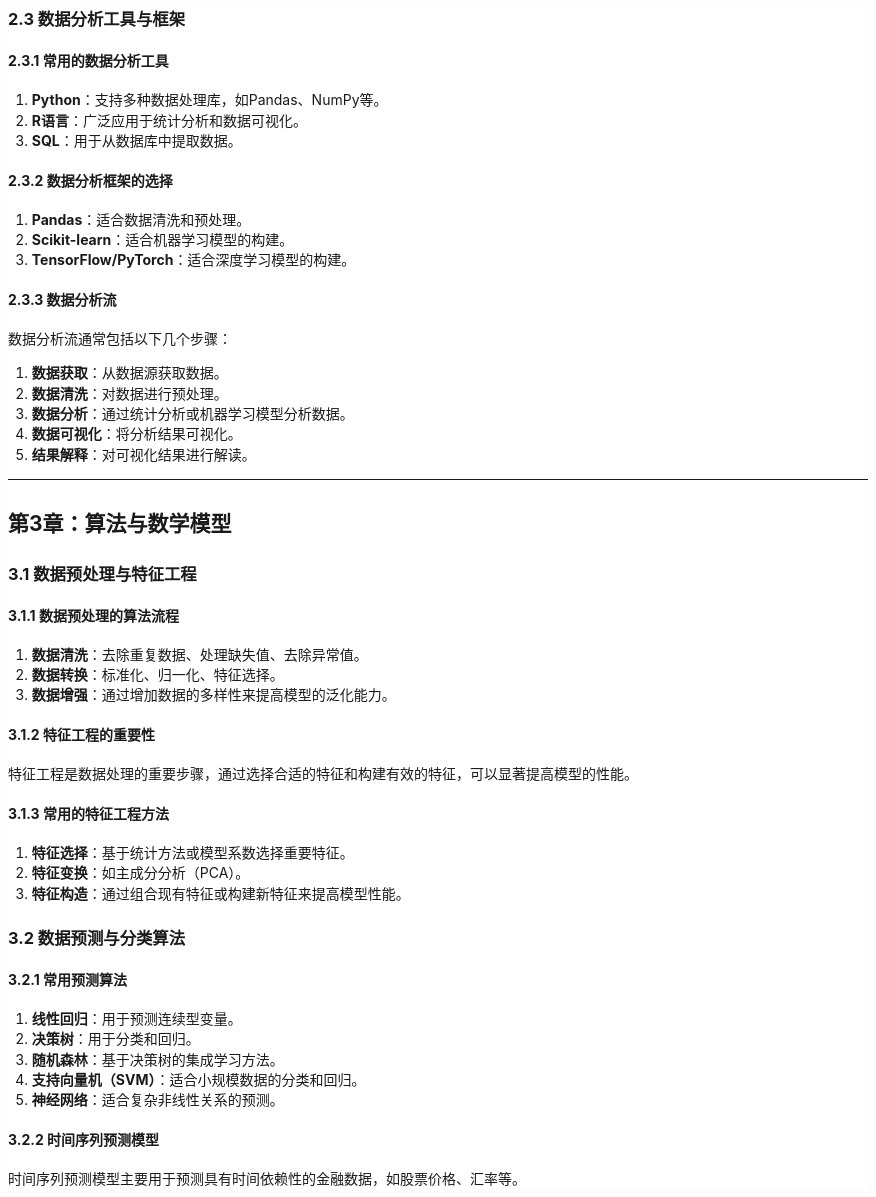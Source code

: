 ### 2.3 数据分析工具与框架

#### 2.3.1 常用的数据分析工具
1. **Python**：支持多种数据处理库，如Pandas、NumPy等。
2. **R语言**：广泛应用于统计分析和数据可视化。
3. **SQL**：用于从数据库中提取数据。

#### 2.3.2 数据分析框架的选择
1. **Pandas**：适合数据清洗和预处理。
2. **Scikit-learn**：适合机器学习模型的构建。
3. **TensorFlow/PyTorch**：适合深度学习模型的构建。

#### 2.3.3 数据分析流
数据分析流通常包括以下几个步骤：
1. **数据获取**：从数据源获取数据。
2. **数据清洗**：对数据进行预处理。
3. **数据分析**：通过统计分析或机器学习模型分析数据。
4. **数据可视化**：将分析结果可视化。
5. **结果解释**：对可视化结果进行解读。

---

## 第3章：算法与数学模型

### 3.1 数据预处理与特征工程

#### 3.1.1 数据预处理的算法流程
1. **数据清洗**：去除重复数据、处理缺失值、去除异常值。
2. **数据转换**：标准化、归一化、特征选择。
3. **数据增强**：通过增加数据的多样性来提高模型的泛化能力。

#### 3.1.2 特征工程的重要性
特征工程是数据处理的重要步骤，通过选择合适的特征和构建有效的特征，可以显著提高模型的性能。

#### 3.1.3 常用的特征工程方法
1. **特征选择**：基于统计方法或模型系数选择重要特征。
2. **特征变换**：如主成分分析（PCA）。
3. **特征构造**：通过组合现有特征或构建新特征来提高模型性能。

### 3.2 数据预测与分类算法

#### 3.2.1 常用预测算法
1. **线性回归**：用于预测连续型变量。
2. **决策树**：用于分类和回归。
3. **随机森林**：基于决策树的集成学习方法。
4. **支持向量机（SVM）**：适合小规模数据的分类和回归。
5. **神经网络**：适合复杂非线性关系的预测。

#### 3.2.2 时间序列预测模型
时间序列预测模型主要用于预测具有时间依赖性的金融数据，如股票价格、汇率等。
